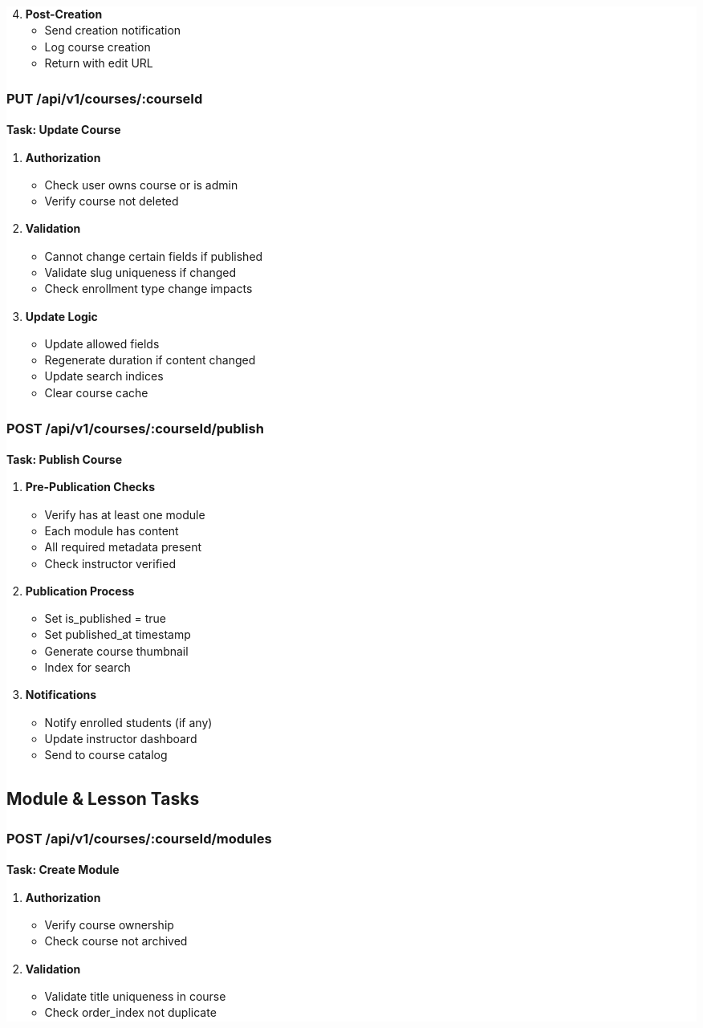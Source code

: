 4. **Post-Creation**
   - Send creation notification
   - Log course creation
   - Return with edit URL

### PUT /api/v1/courses/:courseId
**Task: Update Course**
1. **Authorization**
   - Check user owns course or is admin
   - Verify course not deleted

2. **Validation**
   - Cannot change certain fields if published
   - Validate slug uniqueness if changed
   - Check enrollment type change impacts

3. **Update Logic**
   - Update allowed fields
   - Regenerate duration if content changed
   - Update search indices
   - Clear course cache

### POST /api/v1/courses/:courseId/publish
**Task: Publish Course**
1. **Pre-Publication Checks**
   - Verify has at least one module
   - Each module has content
   - All required metadata present
   - Check instructor verified

2. **Publication Process**
   - Set is_published = true
   - Set published_at timestamp
   - Generate course thumbnail
   - Index for search

3. **Notifications**
   - Notify enrolled students (if any)
   - Update instructor dashboard
   - Send to course catalog

## Module & Lesson Tasks

### POST /api/v1/courses/:courseId/modules
**Task: Create Module**
1. **Authorization**
   - Verify course ownership
   - Check course not archived

2. **Validation**
   - Validate title uniqueness in course
   - Check order_index not duplicate
